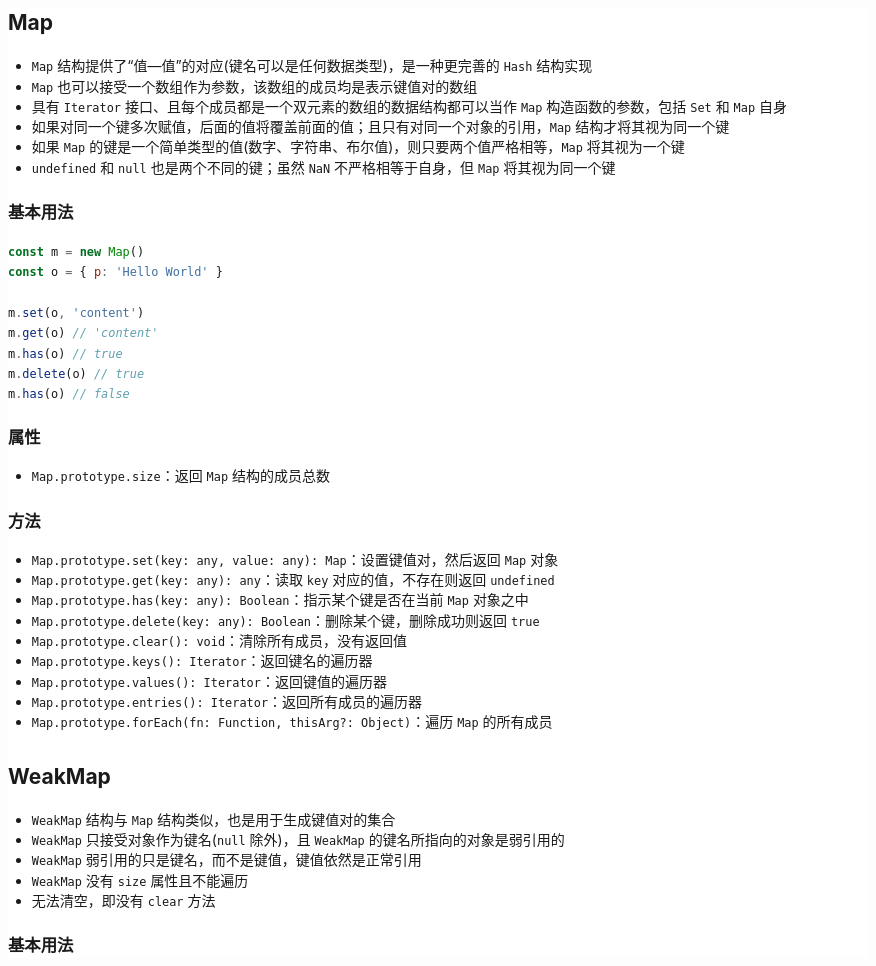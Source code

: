 


## Map

+ `Map` 结构提供了“值—值”的对应(键名可以是任何数据类型)，是一种更完善的 `Hash` 结构实现
+ `Map` 也可以接受一个数组作为参数，该数组的成员均是表示键值对的数组
+ 具有 `Iterator` 接口、且每个成员都是一个双元素的数组的数据结构都可以当作 `Map` 构造函数的参数，包括 `Set` 和 `Map` 自身
+ 如果对同一个键多次赋值，后面的值将覆盖前面的值；且只有对同一个对象的引用，`Map` 结构才将其视为同一个键
+ 如果 `Map` 的键是一个简单类型的值(数字、字符串、布尔值)，则只要两个值严格相等，`Map` 将其视为一个键
+ `undefined` 和 `null` 也是两个不同的键；虽然 `NaN` 不严格相等于自身，但 `Map` 将其视为同一个键

### 基本用法

```js
const m = new Map()
const o = { p: 'Hello World' }

m.set(o, 'content')
m.get(o) // 'content'
m.has(o) // true
m.delete(o) // true
m.has(o) // false
```


### 属性

+ `Map.prototype.size`：返回 `Map` 结构的成员总数

### 方法

+ `Map.prototype.set(key: any, value: any): Map`：设置键值对，然后返回 `Map` 对象
+ `Map.prototype.get(key: any): any`：读取 `key` 对应的值，不存在则返回 `undefined`
+ `Map.prototype.has(key: any): Boolean`：指示某个键是否在当前 `Map` 对象之中
+ `Map.prototype.delete(key: any): Boolean`：删除某个键，删除成功则返回 `true`
+ `Map.prototype.clear(): void`：清除所有成员，没有返回值
+ `Map.prototype.keys(): Iterator`：返回键名的遍历器
+ `Map.prototype.values(): Iterator`：返回键值的遍历器
+ `Map.prototype.entries(): Iterator`：返回所有成员的遍历器
+ `Map.prototype.forEach(fn: Function, thisArg?: Object)`：遍历 `Map` 的所有成员



## WeakMap

+ `WeakMap` 结构与 `Map` 结构类似，也是用于生成键值对的集合
+ `WeakMap` 只接受对象作为键名(`null` 除外)，且 `WeakMap` 的键名所指向的对象是弱引用的
+ `WeakMap` 弱引用的只是键名，而不是键值，键值依然是正常引用
+ `WeakMap` 没有 `size` 属性且不能遍历
+ 无法清空，即没有 `clear` 方法


### 基本用法
